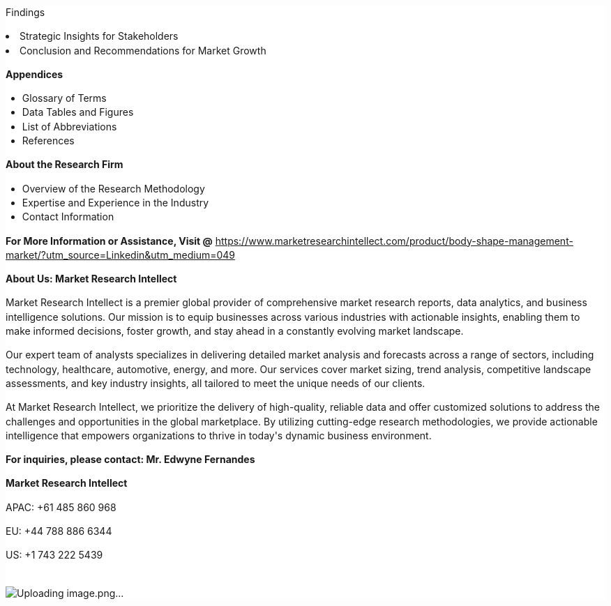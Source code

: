 Findings</li><li>Strategic Insights for Stakeholders</li><li>Conclusion and Recommendations for Market Growth</li></ul><p><strong>Appendices</strong></p><ul><li>Glossary of Terms</li><li>Data Tables and Figures</li><li>List of Abbreviations</li><li>References</li></ul><p><strong>About the Research Firm</strong></p><ul><li>Overview of the Research Methodology</li><li>Expertise and Experience in the Industry</li><li>Contact Information</li></ul></div><div class="article-main__content" data-test-id="publishing-text-block"><p><span class="font-[700]"><strong>For More Information or Assistance, Visit @</strong>&nbsp;<a href="https://www.marketresearchintellect.com/product/body-shape-management-market/?utm_source=Linkedin&utm_medium=049">https://www.marketresearchintellect.com/product/body-shape-management-market/?utm_source=Linkedin&utm_medium=049</a></span></p><p><strong>About Us: Market Research Intellect</strong></p><p>Market Research Intellect is a premier global provider of comprehensive market research reports, data analytics, and business intelligence solutions. Our mission is to equip businesses across various industries with actionable insights, enabling them to make informed decisions, foster growth, and stay ahead in a constantly evolving market landscape.</p><p>Our expert team of analysts specializes in delivering detailed market analysis and forecasts across a range of sectors, including technology, healthcare, automotive, energy, and more. Our services cover market sizing, trend analysis, competitive landscape assessments, and key industry insights, all tailored to meet the unique needs of our clients.</p><p>At Market Research Intellect, we prioritize the delivery of high-quality, reliable data and offer customized solutions to address the challenges and opportunities in the global marketplace. By utilizing cutting-edge research methodologies, we provide actionable intelligence that empowers organizations to thrive in today's dynamic business environment.</p><p><strong>For inquiries, please contact: Mr. Edwyne Fernandes</strong></p><p><strong>Market Research Intellect</strong></p><p>APAC: +61 485 860 968</p><p>EU: +44 788 886 6344</p><p>US: +1 743 222 5439</p></div><div class="article-main__content" data-test-id="publishing-text-block">&nbsp;</div>
![Uploading image.png…]()
